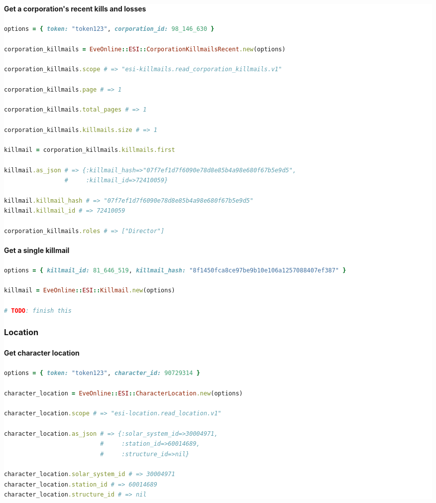 #### Get a corporation's recent kills and losses

```ruby
options = { token: "token123", corporation_id: 98_146_630 }

corporation_killmails = EveOnline::ESI::CorporationKillmailsRecent.new(options)

corporation_killmails.scope # => "esi-killmails.read_corporation_killmails.v1"

corporation_killmails.page # => 1

corporation_killmails.total_pages # => 1

corporation_killmails.killmails.size # => 1

killmail = corporation_killmails.killmails.first

killmail.as_json # => {:killmail_hash=>"07f7ef1d7f6090e78d8e85b4a98e680f67b5e9d5",
                 #     :killmail_id=>72410059}

killmail.killmail_hash # => "07f7ef1d7f6090e78d8e85b4a98e680f67b5e9d5"
killmail.killmail_id # => 72410059

corporation_killmails.roles # => ["Director"]
```

#### Get a single killmail

```ruby
options = { killmail_id: 81_646_519, killmail_hash: "8f1450fca8ce97be9b10e106a1257088407ef387" }

killmail = EveOnline::ESI::Killmail.new(options)

# TODO: finish this
```

### Location

#### Get character location

```ruby
options = { token: "token123", character_id: 90729314 }

character_location = EveOnline::ESI::CharacterLocation.new(options)

character_location.scope # => "esi-location.read_location.v1"

character_location.as_json # => {:solar_system_id=>30004971,
                           #     :station_id=>60014689,
                           #     :structure_id=>nil}

character_location.solar_system_id # => 30004971
character_location.station_id # => 60014689
character_location.structure_id # => nil
```
